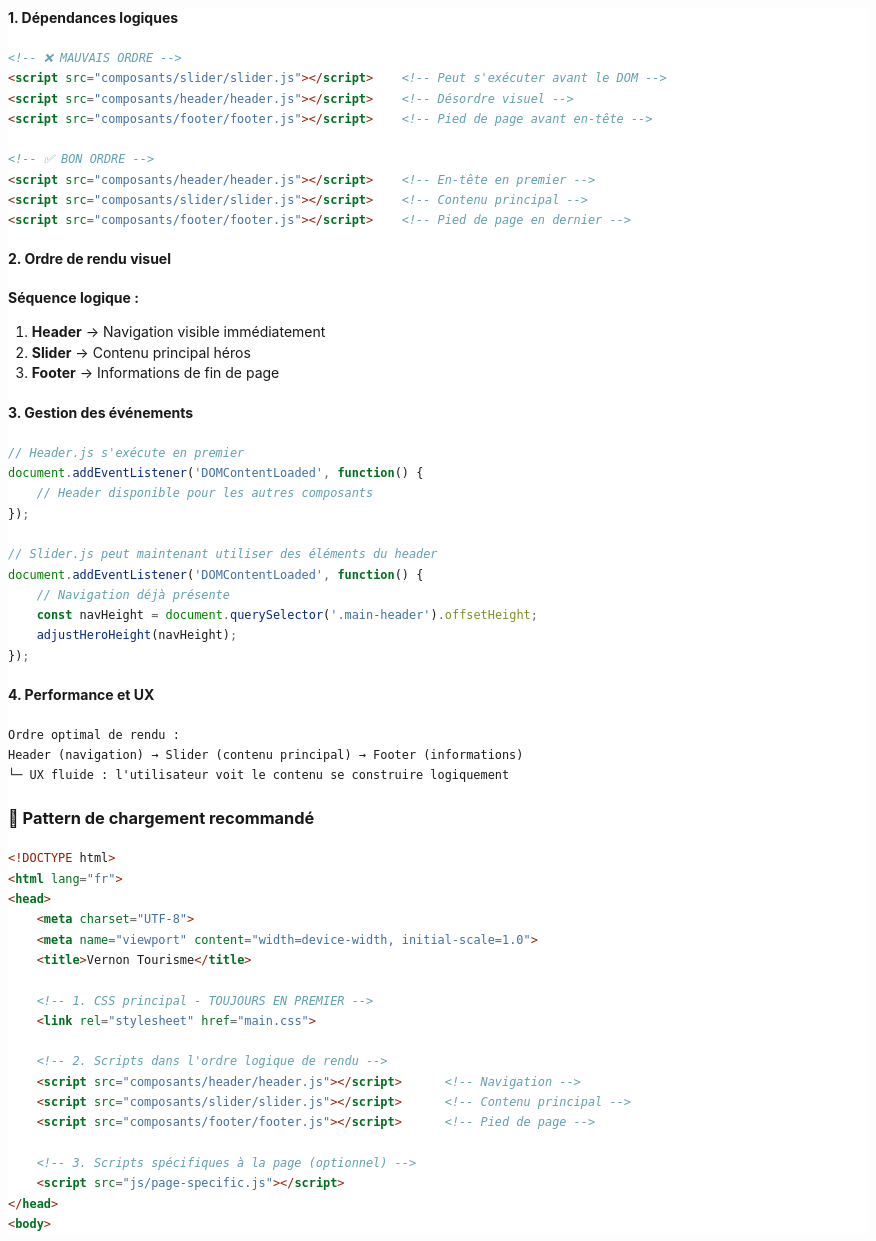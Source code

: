 #### 1. **Dépendances logiques**

```html
<!-- ❌ MAUVAIS ORDRE -->
<script src="composants/slider/slider.js"></script>    <!-- Peut s'exécuter avant le DOM -->
<script src="composants/header/header.js"></script>    <!-- Désordre visuel -->
<script src="composants/footer/footer.js"></script>    <!-- Pied de page avant en-tête -->

<!-- ✅ BON ORDRE -->
<script src="composants/header/header.js"></script>    <!-- En-tête en premier -->
<script src="composants/slider/slider.js"></script>    <!-- Contenu principal -->
<script src="composants/footer/footer.js"></script>    <!-- Pied de page en dernier -->
```

#### 2. **Ordre de rendu visuel**

**Séquence logique :**
1. **Header** → Navigation visible immédiatement
2. **Slider** → Contenu principal héros
3. **Footer** → Informations de fin de page

#### 3. **Gestion des événements**

```javascript
// Header.js s'exécute en premier
document.addEventListener('DOMContentLoaded', function() {
    // Header disponible pour les autres composants
});

// Slider.js peut maintenant utiliser des éléments du header
document.addEventListener('DOMContentLoaded', function() {
    // Navigation déjà présente
    const navHeight = document.querySelector('.main-header').offsetHeight;
    adjustHeroHeight(navHeight);
});
```

#### 4. **Performance et UX**

```
Ordre optimal de rendu :
Header (navigation) → Slider (contenu principal) → Footer (informations)
└─ UX fluide : l'utilisateur voit le contenu se construire logiquement
```

### 🎯 Pattern de chargement recommandé

```html
<!DOCTYPE html>
<html lang="fr">
<head>
    <meta charset="UTF-8">
    <meta name="viewport" content="width=device-width, initial-scale=1.0">
    <title>Vernon Tourisme</title>
    
    <!-- 1. CSS principal - TOUJOURS EN PREMIER -->
    <link rel="stylesheet" href="main.css">
    
    <!-- 2. Scripts dans l'ordre logique de rendu -->
    <script src="composants/header/header.js"></script>      <!-- Navigation -->
    <script src="composants/slider/slider.js"></script>      <!-- Contenu principal -->
    <script src="composants/footer/footer.js"></script>      <!-- Pied de page -->
    
    <!-- 3. Scripts spécifiques à la page (optionnel) -->
    <script src="js/page-specific.js"></script>
</head>
<body>
```